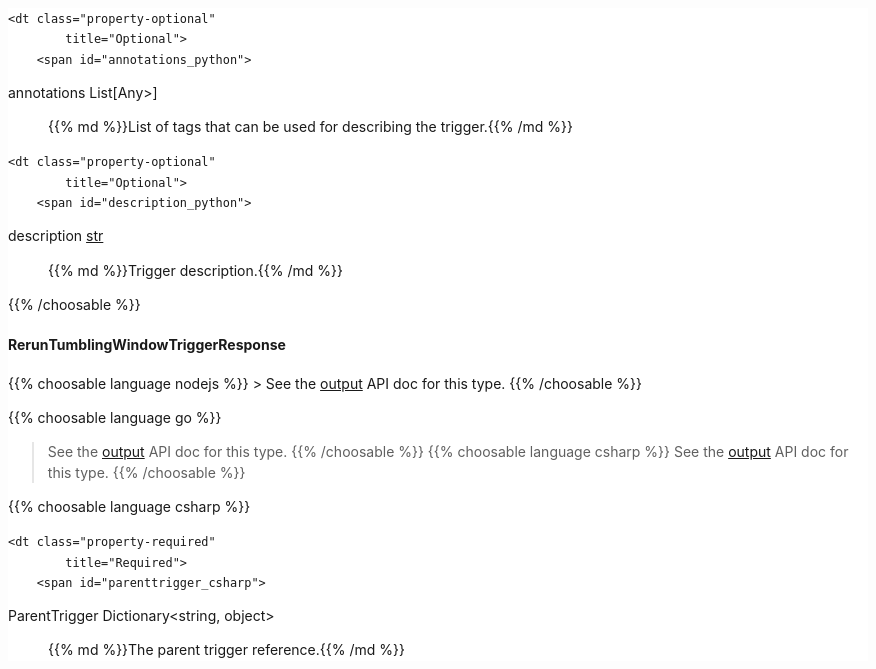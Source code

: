     <dt class="property-optional"
            title="Optional">
        <span id="annotations_python">
<a href="#annotations_python" style="color: inherit; text-decoration: inherit;">annotations</a>
</span> 
        <span class="property-indicator"></span>
        <span class="property-type">List[Any>]</span>
    </dt>
    <dd>{{% md %}}List of tags that can be used for describing the trigger.{{% /md %}}</dd>

    <dt class="property-optional"
            title="Optional">
        <span id="description_python">
<a href="#description_python" style="color: inherit; text-decoration: inherit;">description</a>
</span> 
        <span class="property-indicator"></span>
        <span class="property-type"><a href="https://docs.python.org/3/library/stdtypes.html">str</a></span>
    </dt>
    <dd>{{% md %}}Trigger description.{{% /md %}}</dd>

</dl>
{{% /choosable %}}





<h4 id="reruntumblingwindowtriggerresponse">Rerun<wbr>Tumbling<wbr>Window<wbr>Trigger<wbr>Response</h4>
{{% choosable language nodejs %}}
> See the   <a href="/docs/reference/pkg/nodejs/pulumi/azure-nextgen/types/output/#RerunTumblingWindowTriggerResponse">output</a> API doc for this type.
{{% /choosable %}}

{{% choosable language go %}}
> See the   <a href="https://pkg.go.dev/github.com/pulumi/pulumi-azure-nextgen/sdk/go/azure-nextgen/datafactory?tab=doc#RerunTumblingWindowTriggerResponseOutput">output</a> API doc for this type.
{{% /choosable %}}
{{% choosable language csharp %}}
> See the   <a href="/docs/reference/pkg/dotnet/Pulumi.AzureNextGen/Pulumi.AzureNextGen.Datafactory.Outputs.RerunTumblingWindowTriggerResponse.html">output</a> API doc for this type.
{{% /choosable %}}




{{% choosable language csharp %}}
<dl class="resources-properties">

    <dt class="property-required"
            title="Required">
        <span id="parenttrigger_csharp">
<a href="#parenttrigger_csharp" style="color: inherit; text-decoration: inherit;">Parent<wbr>Trigger</a>
</span> 
        <span class="property-indicator"></span>
        <span class="property-type">Dictionary&lt;string, object&gt;</span>
    </dt>
    <dd>{{% md %}}The parent trigger reference.{{% /md %}}</dd>
